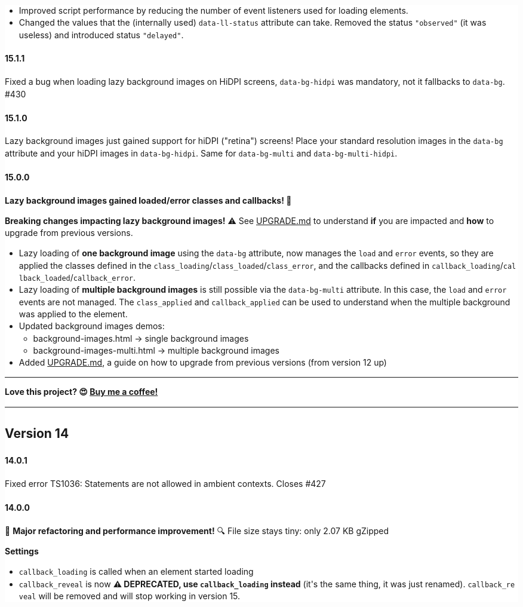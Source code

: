 - Improved script performance by reducing the number of event listeners used for loading elements.
- Changed the values that the (internally used) `data-ll-status` attribute can take. Removed the status `"observed"` (it was useless) and introduced status `"delayed"`.

#### 15.1.1

Fixed a bug when loading lazy background images on HiDPI screens, `data-bg-hidpi` was mandatory, not it fallbacks to `data-bg`. #430

#### 15.1.0

Lazy background images just gained support for hiDPI ("retina") screens!
Place your standard resolution images in the `data-bg` attribute and your hiDPI images in `data-bg-hidpi`.
Same for `data-bg-multi` and `data-bg-multi-hidpi`.

#### 15.0.0

**Lazy background images gained loaded/error classes and callbacks! 🎉**

**Breaking changes impacting lazy background images!** ⚠ See [UPGRADE.md](UPGRADE.md) to understand **if** you are impacted and **how** to upgrade from previous versions.

- Lazy loading of **one background image** using the `data-bg` attribute, now manages the `load` and `error` events, so they are applied the classes defined in the `class_loading`/`class_loaded`/`class_error`, and the callbacks defined in `callback_loading`/`callback_loaded`/`callback_error`.
- Lazy loading of **multiple background images** is still possible via the `data-bg-multi` attribute. In this case, the `load` and `error` events are not managed. The `class_applied` and `callback_applied` can be used to understand when the multiple background was applied to the element.
- Updated background images demos:
  - background-images.html -> single background images
  - background-images-multi.html -> multiple background images
- Added [UPGRADE.md](UPGRADE.md), a guide on how to upgrade from previous versions (from version 12 up)

---

**Love this project? 😍 [Buy me a coffee!](https://ko-fi.com/verlok)**

---

## Version 14

#### 14.0.1

Fixed error TS1036: Statements are not allowed in ambient contexts. Closes #427

#### 14.0.0

🎉 **Major refactoring and performance improvement!**
🔍 File size stays tiny: only 2.07 KB gZipped

**Settings**

- `callback_loading` is called when an element started loading
- `callback_reveal` is now **⚠ DEPRECATED, use `callback_loading` instead** (it's the same thing, it was just renamed). `callback_reveal` will be removed and will stop working in version 15.
